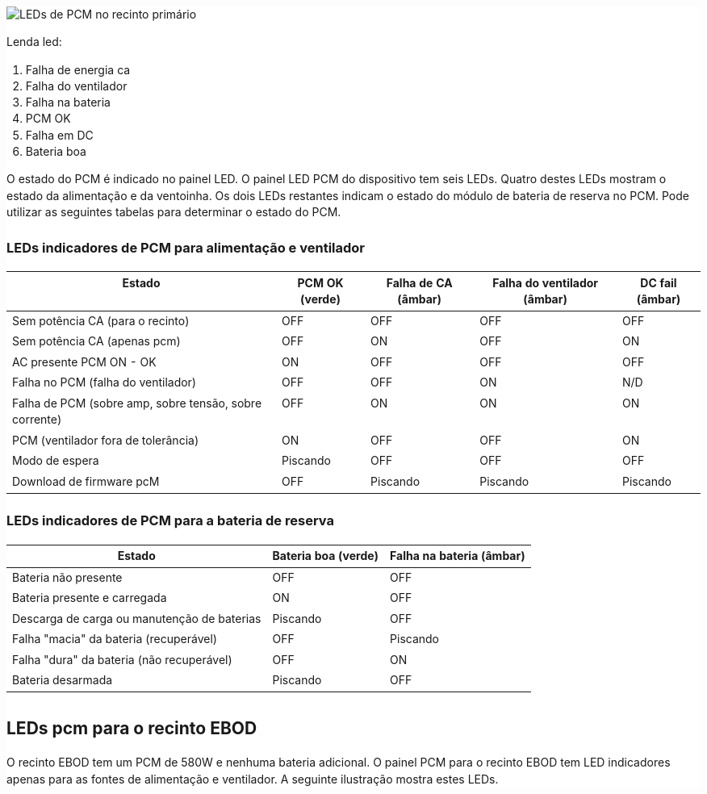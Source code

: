   ![LEDs de PCM no recinto primário][2]

Lenda led:

1. Falha de energia ca
2. Falha do ventilador
3. Falha na bateria
4. PCM OK
5. Falha em DC
6. Bateria boa  

O estado do PCM é indicado no painel LED. O painel LED PCM do dispositivo tem seis LEDs. Quatro destes LEDs mostram o estado da alimentação e da ventoinha. Os dois LEDs restantes indicam o estado do módulo de bateria de reserva no PCM. Pode utilizar as seguintes tabelas para determinar o estado do PCM.  

### <a name="pcm-indicator-leds-for-power-supply-and-fan"></a>LEDs indicadores de PCM para alimentação e ventilador
| Estado | PCM OK (verde) | Falha de CA (âmbar) | Falha do ventilador (âmbar) | DC fail (âmbar) |
| --- | --- | --- | --- | --- |
| Sem potência CA (para o recinto) |OFF |OFF |OFF |OFF |
| Sem potência CA (apenas pcm) |OFF |ON |OFF |ON |
| AC presente PCM ON - OK |ON |OFF |OFF |OFF |
| Falha no PCM (falha do ventilador) |OFF |OFF |ON |N/D |
| Falha de PCM (sobre amp, sobre tensão, sobre corrente) |OFF |ON |ON |ON |
| PCM (ventilador fora de tolerância) |ON |OFF |OFF |ON |
| Modo de espera |Piscando |OFF |OFF |OFF |
| Download de firmware pcM |OFF |Piscando |Piscando |Piscando |

### <a name="pcm-indicator-leds-for-the-backup-battery"></a>LEDs indicadores de PCM para a bateria de reserva
| Estado | Bateria boa (verde) | Falha na bateria (âmbar) |
| --- | --- | --- |
| Bateria não presente |OFF |OFF |
| Bateria presente e carregada |ON |OFF |
| Descarga de carga ou manutenção de baterias |Piscando |OFF |
| Falha "macia" da bateria (recuperável) |OFF |Piscando |
| Falha "dura" da bateria (não recuperável) |OFF |ON |
| Bateria desarmada |Piscando |OFF |

## <a name="pcm-leds-for-the-ebod-enclosure"></a>LEDs pcm para o recinto EBOD
O recinto EBOD tem um PCM de 580W e nenhuma bateria adicional. O painel PCM para o recinto EBOD tem LED indicadores apenas para as fontes de alimentação e ventilador. A seguinte ilustração mostra estes LEDs.


[1]: ./media/storsimple-monitoring-indicators/storsimple-monitoring-indicators-IMAGE01.png
[2]: ./media/storsimple-monitoring-indicators/storsimple-monitoring-indicators-IMAGE02.png
[3]: ./media/storsimple-monitoring-indicators/storsimple-monitoring-indicators-IMAGE03.png
[4]: ./media/storsimple-monitoring-indicators/storsimple-monitoring-indicators-IMAGE04.png
[5]: ./media/storsimple-monitoring-indicators/storsimple-monitoring-indicators-IMAGE05.png
[6]: ./media/storsimple-monitoring-indicators/storsimple-monitoring-indicators-IMAGE06.png